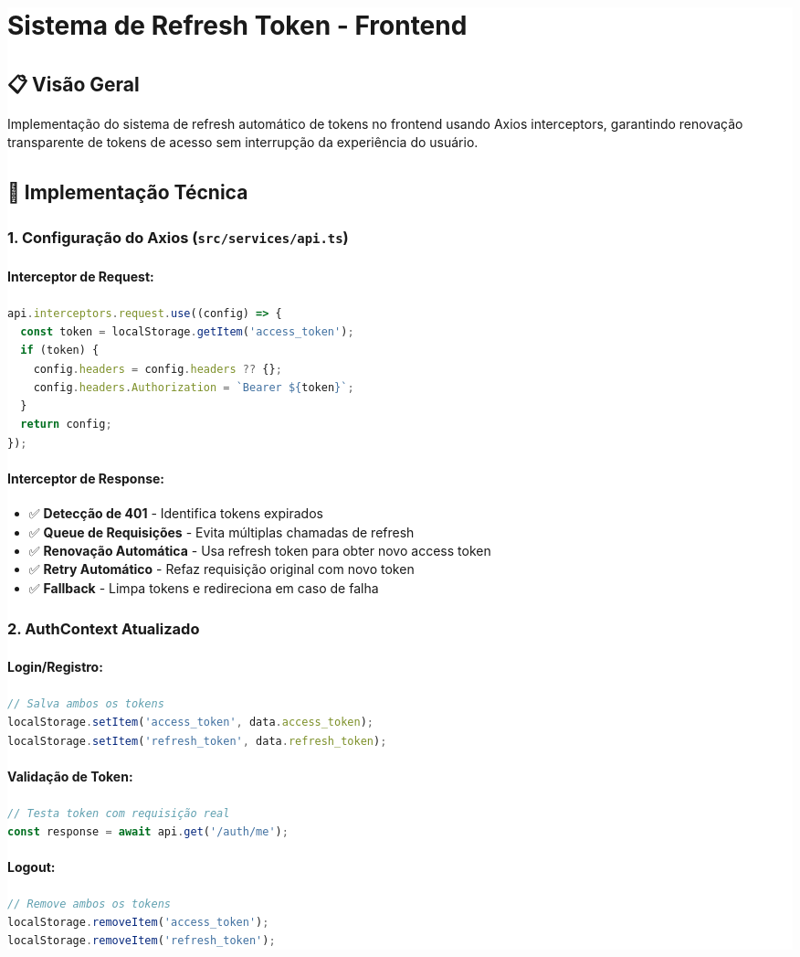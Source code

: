 # Sistema de Refresh Token - Frontend

## 📋 **Visão Geral**

Implementação do sistema de refresh automático de tokens no frontend usando Axios interceptors, garantindo renovação transparente de tokens de acesso sem interrupção da experiência do usuário.

## 🔧 **Implementação Técnica**

### **1. Configuração do Axios (`src/services/api.ts`)**

#### **Interceptor de Request:**
```typescript
api.interceptors.request.use((config) => {
  const token = localStorage.getItem('access_token');
  if (token) {
    config.headers = config.headers ?? {};
    config.headers.Authorization = `Bearer ${token}`;
  }
  return config;
});
```

#### **Interceptor de Response:**
- ✅ **Detecção de 401** - Identifica tokens expirados
- ✅ **Queue de Requisições** - Evita múltiplas chamadas de refresh
- ✅ **Renovação Automática** - Usa refresh token para obter novo access token
- ✅ **Retry Automático** - Refaz requisição original com novo token
- ✅ **Fallback** - Limpa tokens e redireciona em caso de falha

### **2. AuthContext Atualizado**

#### **Login/Registro:**
```typescript
// Salva ambos os tokens
localStorage.setItem('access_token', data.access_token);
localStorage.setItem('refresh_token', data.refresh_token);
```

#### **Validação de Token:**
```typescript
// Testa token com requisição real
const response = await api.get('/auth/me');
```

#### **Logout:**
```typescript
// Remove ambos os tokens
localStorage.removeItem('access_token');
localStorage.removeItem('refresh_token');
```
